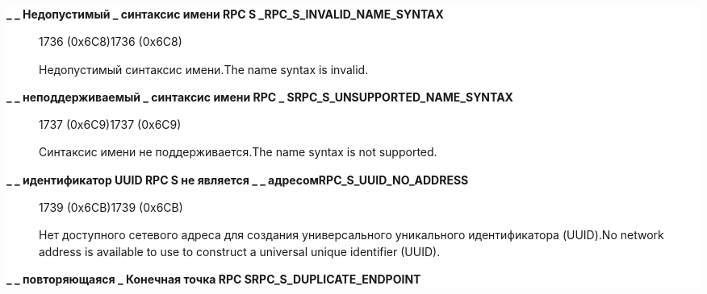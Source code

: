 
</dt> </dl> </dd> <dt>

<span data-ttu-id="5eb82-214"><span id="RPC_S_INVALID_NAME_SYNTAX"></span><span id="rpc_s_invalid_name_syntax"></span>**\_ \_ Недопустимый \_ синтаксис имени RPC S \_**</span><span class="sxs-lookup"><span data-stu-id="5eb82-214"><span id="RPC_S_INVALID_NAME_SYNTAX"></span><span id="rpc_s_invalid_name_syntax"></span>**RPC\_S\_INVALID\_NAME\_SYNTAX**</span></span>
</dt> <dd> <dl> <dt>

<span data-ttu-id="5eb82-215">1736 (0x6C8)</span><span class="sxs-lookup"><span data-stu-id="5eb82-215">1736 (0x6C8)</span></span>
</dt> <dt>



<span data-ttu-id="5eb82-216">Недопустимый синтаксис имени.</span><span class="sxs-lookup"><span data-stu-id="5eb82-216">The name syntax is invalid.</span></span>


</dt> </dl> </dd> <dt>

<span data-ttu-id="5eb82-217"><span id="RPC_S_UNSUPPORTED_NAME_SYNTAX"></span><span id="rpc_s_unsupported_name_syntax"></span>**\_ \_ неподдерживаемый \_ синтаксис имени RPC \_ S**</span><span class="sxs-lookup"><span data-stu-id="5eb82-217"><span id="RPC_S_UNSUPPORTED_NAME_SYNTAX"></span><span id="rpc_s_unsupported_name_syntax"></span>**RPC\_S\_UNSUPPORTED\_NAME\_SYNTAX**</span></span>
</dt> <dd> <dl> <dt>

<span data-ttu-id="5eb82-218">1737 (0x6C9)</span><span class="sxs-lookup"><span data-stu-id="5eb82-218">1737 (0x6C9)</span></span>
</dt> <dt>



<span data-ttu-id="5eb82-219">Синтаксис имени не поддерживается.</span><span class="sxs-lookup"><span data-stu-id="5eb82-219">The name syntax is not supported.</span></span>


</dt> </dl> </dd> <dt>

<span data-ttu-id="5eb82-220"><span id="RPC_S_UUID_NO_ADDRESS"></span><span id="rpc_s_uuid_no_address"></span>**\_ \_ идентификатор UUID RPC S не является \_ \_ адресом**</span><span class="sxs-lookup"><span data-stu-id="5eb82-220"><span id="RPC_S_UUID_NO_ADDRESS"></span><span id="rpc_s_uuid_no_address"></span>**RPC\_S\_UUID\_NO\_ADDRESS**</span></span>
</dt> <dd> <dl> <dt>

<span data-ttu-id="5eb82-221">1739 (0x6CB)</span><span class="sxs-lookup"><span data-stu-id="5eb82-221">1739 (0x6CB)</span></span>
</dt> <dt>



<span data-ttu-id="5eb82-222">Нет доступного сетевого адреса для создания универсального уникального идентификатора (UUID).</span><span class="sxs-lookup"><span data-stu-id="5eb82-222">No network address is available to use to construct a universal unique identifier (UUID).</span></span>


</dt> </dl> </dd> <dt>

<span data-ttu-id="5eb82-223"><span id="RPC_S_DUPLICATE_ENDPOINT"></span><span id="rpc_s_duplicate_endpoint"></span>**\_ \_ повторяющаяся \_ Конечная точка RPC S**</span><span class="sxs-lookup"><span data-stu-id="5eb82-223"><span id="RPC_S_DUPLICATE_ENDPOINT"></span><span id="rpc_s_duplicate_endpoint"></span>**RPC\_S\_DUPLICATE\_ENDPOINT**</span></span>
</dt> <dd> <dl> <dt>
